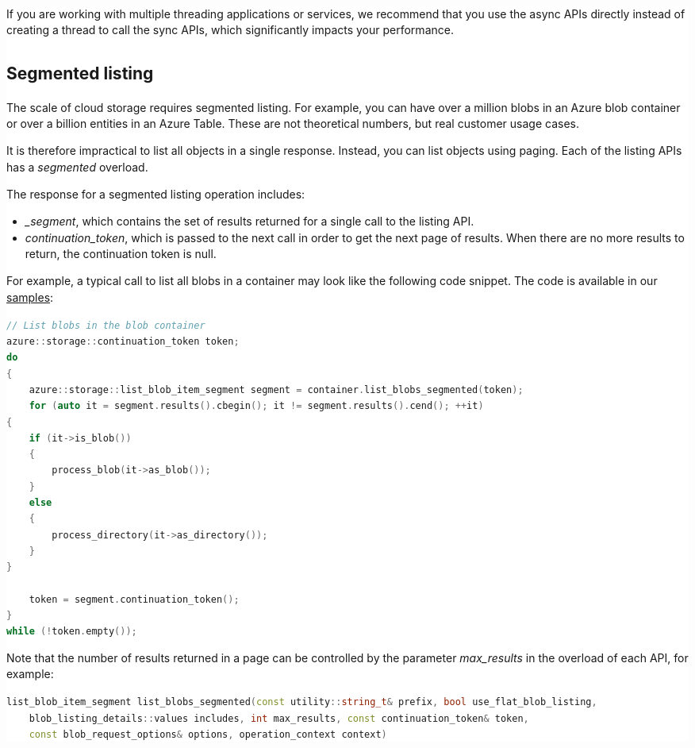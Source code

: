 If you are working with multiple threading applications or services, we recommend that you use the async APIs directly instead of creating a thread to call the sync APIs, which significantly impacts your performance.

## Segmented listing

The scale of cloud storage requires segmented listing. For example, you can have over a million blobs in an Azure blob container or over a billion entities in an Azure Table. These are not theoretical numbers, but real customer usage cases.

It is therefore impractical to list all objects in a single response. Instead, you can list objects using paging. Each of the listing APIs has a *segmented* overload.

The response for a segmented listing operation includes:

* *_segment*, which contains the set of results returned for a single call to the listing API.
* *continuation_token*, which is passed to the next call in order to get the next page of results. When there are no more results to return, the continuation token is null.

For example, a typical call to list all blobs in a container may look like the following code snippet. The code is available in our [samples](https://github.com/Azure/azure-storage-cpp/blob/master/Microsoft.WindowsAzure.Storage/samples/BlobsGettingStarted.cpp):

```cpp
// List blobs in the blob container
azure::storage::continuation_token token;
do
{
    azure::storage::list_blob_item_segment segment = container.list_blobs_segmented(token);
    for (auto it = segment.results().cbegin(); it != segment.results().cend(); ++it)
{
    if (it->is_blob())
    {
        process_blob(it->as_blob());
    }
    else
    {
        process_directory(it->as_directory());
    }
}

    token = segment.continuation_token();
}
while (!token.empty());
```

Note that the number of results returned in a page can be controlled by the parameter *max_results* in the overload of each API, for example:

```cpp
list_blob_item_segment list_blobs_segmented(const utility::string_t& prefix, bool use_flat_blob_listing,
    blob_listing_details::values includes, int max_results, const continuation_token& token,
    const blob_request_options& options, operation_context context)
```
